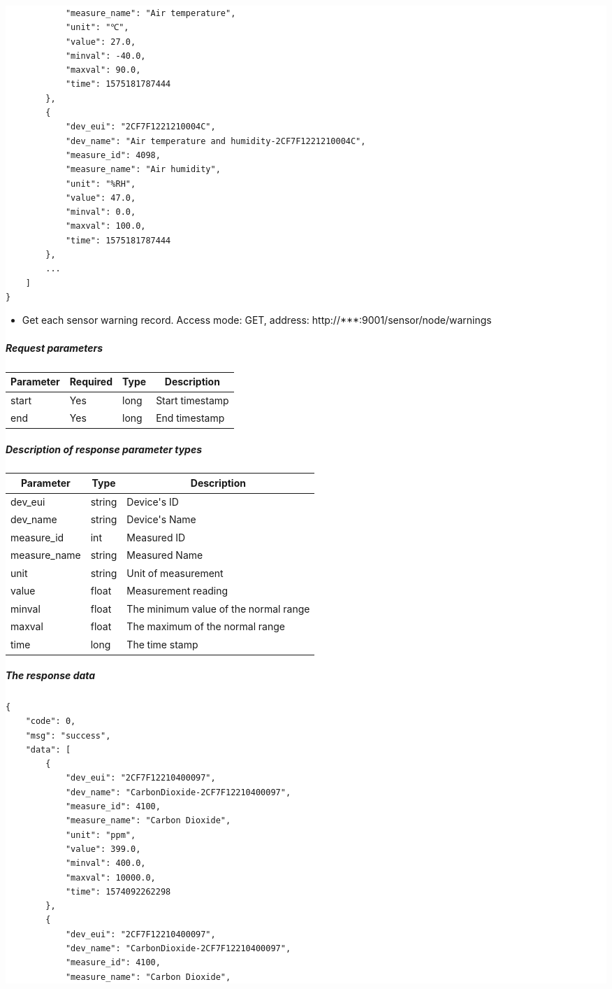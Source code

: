 ````
            "measure_name": "Air temperature",
            "unit": "℃",
            "value": 27.0,
            "minval": -40.0,
            "maxval": 90.0,
            "time": 1575181787444
        },
        {
            "dev_eui": "2CF7F1221210004C",
            "dev_name": "Air temperature and humidity-2CF7F1221210004C",
            "measure_id": 4098,
            "measure_name": "Air humidity",
            "unit": "%RH",
            "value": 47.0,
            "minval": 0.0,
            "maxval": 100.0,
            "time": 1575181787444
        },
        ...
    ]
}
```` 
+ Get each sensor warning record. Access mode: GET, address: http://***:9001/sensor/node/warnings
##### Request parameters
Parameter | Required | Type | Description
--- |--- |--- |---
start |Yes |long |Start timestamp
end |Yes |long |End timestamp
##### Description of response parameter types
Parameter | Type | Description
--- |--- |---
dev_eui |string |Device's ID
dev_name |string |Device's Name
measure_id |int |Measured ID
measure_name |string |Measured Name
unit |string |Unit of measurement
value |float |Measurement reading
minval |float |The minimum value of the normal range
maxval |float |The maximum of the normal range
time |long |The time stamp
##### The response data
````
{
    "code": 0,
    "msg": "success",
    "data": [
        {
            "dev_eui": "2CF7F12210400097",
            "dev_name": "CarbonDioxide-2CF7F12210400097",
            "measure_id": 4100,
            "measure_name": "Carbon Dioxide",
            "unit": "ppm",
            "value": 399.0,
            "minval": 400.0,
            "maxval": 10000.0,
            "time": 1574092262298
        },
        {
            "dev_eui": "2CF7F12210400097",
            "dev_name": "CarbonDioxide-2CF7F12210400097",
            "measure_id": 4100,
            "measure_name": "Carbon Dioxide",
````